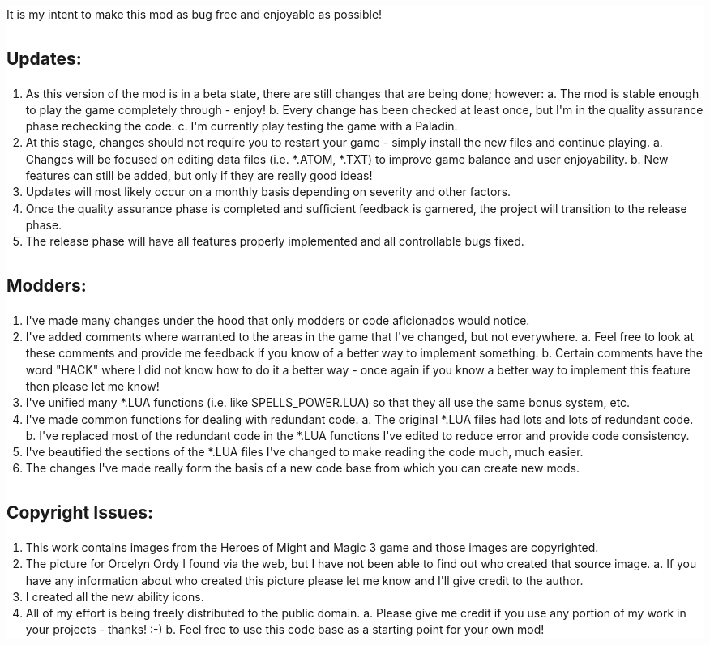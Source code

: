It is my intent to make this mod as bug free and enjoyable as possible!


Updates:
--------

1. As this version of the mod is in a beta state, there are still changes that are being done; however:
  a.  The mod is stable enough to play the game completely through - enjoy!
  b.  Every change has been checked at least once, but I'm in the quality assurance phase rechecking the code.
  c.  I'm currently play testing the game with a Paladin.
2. At this stage, changes should not require you to restart your game - simply install the new files and continue playing.
  a.  Changes will be focused on editing data files (i.e. *.ATOM, *.TXT) to improve game balance and user enjoyability.
  b.  New features can still be added, but only if they are really good ideas!
3. Updates will most likely occur on a monthly basis depending on severity and other factors.
4. Once the quality assurance phase is completed and sufficient feedback is garnered, the project will transition to the release phase.
5. The release phase will have all features properly implemented and all controllable bugs fixed.


Modders:
--------

1. I've made many changes under the hood that only modders or code aficionados would notice.
2. I've added comments where warranted to the areas in the game that I've changed, but not everywhere.
  a.  Feel free to look at these comments and provide me feedback if you know of a better way to implement something.
  b.  Certain comments have the word "HACK" where I did not know how to do it a better way - once again if you know a better way to implement this feature then please let me know!
3. I've unified many *.LUA functions (i.e. like SPELLS_POWER.LUA) so that they all use the same bonus system, etc.
4. I've made common functions for dealing with redundant code.
  a.  The original *.LUA files had lots and lots of redundant code.
  b.  I've replaced most of the redundant code in the *.LUA functions I've edited to reduce error and provide code consistency.
5. I've beautified the sections of the *.LUA files I've changed to make reading the code much, much easier.
6. The changes I've made really form the basis of a new code base from which you can create new mods.


Copyright Issues:
-----------------

1. This work contains images from the Heroes of Might and Magic 3 game and those images are copyrighted.
2. The picture for Orcelyn Ordy I found via the web, but I have not been able to find out who created that source image.
  a.  If you have any information about who created this picture please let me know and I'll give credit to the author.
3. I created all the new ability icons.
4. All of my effort is being freely distributed to the public domain.
  a.  Please give me credit if you use any portion of my work in your projects - thanks! :-)
  b.  Feel free to use this code base as a starting point for your own mod!
